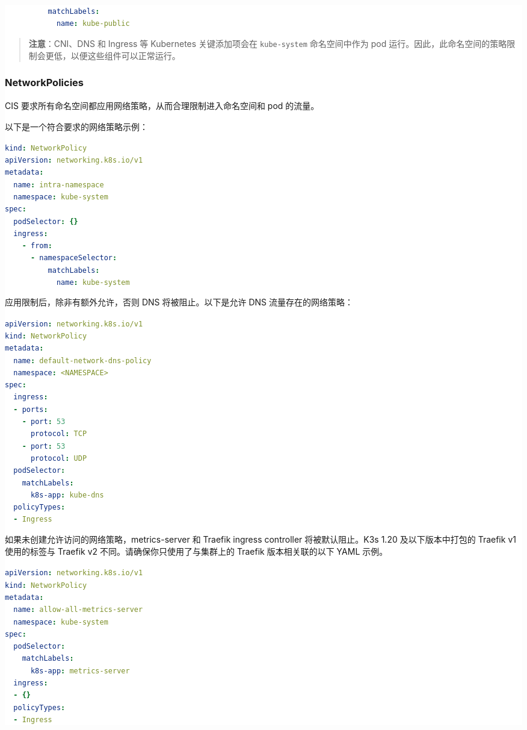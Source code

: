 ```yaml
          matchLabels:
            name: kube-public
```

> **注意**：CNI、DNS 和 Ingress 等 Kubernetes 关键添加项会在 `kube-system` 命名空间中作为 pod 运行。因此，此命名空间的策略限制会更低，以便这些组件可以正常运行。

### NetworkPolicies

CIS 要求所有命名空间都应用网络策略，从而合理限制进入命名空间和 pod 的流量。

以下是一个符合要求的网络策略示例：

```yaml
kind: NetworkPolicy
apiVersion: networking.k8s.io/v1
metadata:
  name: intra-namespace
  namespace: kube-system
spec:
  podSelector: {}
  ingress:
    - from:
      - namespaceSelector:
          matchLabels:
            name: kube-system
```

应用限制后，除非有额外允许，否则 DNS 将被阻止。以下是允许 DNS 流量存在的网络策略：

```yaml
apiVersion: networking.k8s.io/v1
kind: NetworkPolicy
metadata:
  name: default-network-dns-policy
  namespace: <NAMESPACE>
spec:
  ingress:
  - ports:
    - port: 53
      protocol: TCP
    - port: 53
      protocol: UDP
  podSelector:
    matchLabels:
      k8s-app: kube-dns
  policyTypes:
  - Ingress
```

如果未创建允许访问的网络策略，metrics-server 和 Traefik ingress controller 将被默认阻止。K3s 1.20 及以下版本中打包的 Traefik v1 使用的标签与 Traefik v2 不同。请确保你只使用了与集群上的 Traefik 版本相关联的以下 YAML 示例。

```yaml
apiVersion: networking.k8s.io/v1
kind: NetworkPolicy
metadata:
  name: allow-all-metrics-server
  namespace: kube-system
spec:
  podSelector:
    matchLabels:
      k8s-app: metrics-server
  ingress:
  - {}
  policyTypes:
  - Ingress
```
